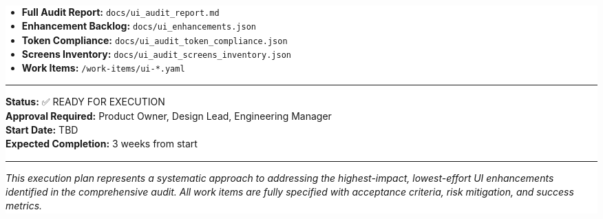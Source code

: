 - **Full Audit Report:** `docs/ui_audit_report.md`
- **Enhancement Backlog:** `docs/ui_enhancements.json`
- **Token Compliance:** `docs/ui_audit_token_compliance.json`
- **Screens Inventory:** `docs/ui_audit_screens_inventory.json`
- **Work Items:** `/work-items/ui-*.yaml`

---

**Status:** ✅ READY FOR EXECUTION  
**Approval Required:** Product Owner, Design Lead, Engineering Manager  
**Start Date:** TBD  
**Expected Completion:** 3 weeks from start

---

*This execution plan represents a systematic approach to addressing the highest-impact, lowest-effort UI enhancements identified in the comprehensive audit. All work items are fully specified with acceptance criteria, risk mitigation, and success metrics.*
